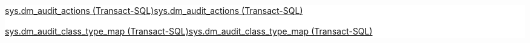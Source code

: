  [<span data-ttu-id="289f9-447">sys.dm_audit_actions &#40;Transact-SQL&#41;</span><span class="sxs-lookup"><span data-stu-id="289f9-447">sys.dm_audit_actions &#40;Transact-SQL&#41;</span></span>](/sql/relational-databases/system-dynamic-management-views/sys-dm-audit-actions-transact-sql)  
  
 [<span data-ttu-id="289f9-448">sys.dm_audit_class_type_map &#40;Transact-SQL&#41;</span><span class="sxs-lookup"><span data-stu-id="289f9-448">sys.dm_audit_class_type_map &#40;Transact-SQL&#41;</span></span>](/sql/relational-databases/system-dynamic-management-views/sys-dm-audit-class-type-map-transact-sql)  
  
  
